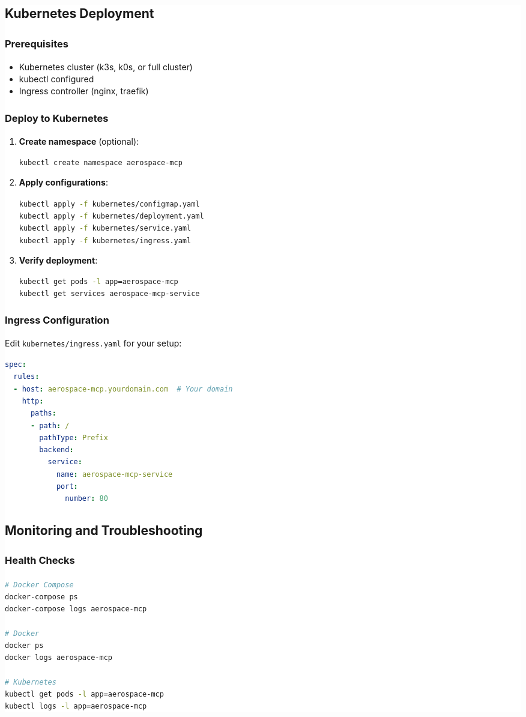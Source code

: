 ## Kubernetes Deployment

### Prerequisites

- Kubernetes cluster (k3s, k0s, or full cluster)
- kubectl configured
- Ingress controller (nginx, traefik)

### Deploy to Kubernetes

1. **Create namespace** (optional):
   ```bash
   kubectl create namespace aerospace-mcp
   ```

2. **Apply configurations**:
   ```bash
   kubectl apply -f kubernetes/configmap.yaml
   kubectl apply -f kubernetes/deployment.yaml
   kubectl apply -f kubernetes/service.yaml
   kubectl apply -f kubernetes/ingress.yaml
   ```

3. **Verify deployment**:
   ```bash
   kubectl get pods -l app=aerospace-mcp
   kubectl get services aerospace-mcp-service
   ```

### Ingress Configuration

Edit `kubernetes/ingress.yaml` for your setup:

```yaml
spec:
  rules:
  - host: aerospace-mcp.yourdomain.com  # Your domain
    http:
      paths:
      - path: /
        pathType: Prefix
        backend:
          service:
            name: aerospace-mcp-service
            port:
              number: 80
```

## Monitoring and Troubleshooting

### Health Checks

```bash
# Docker Compose
docker-compose ps
docker-compose logs aerospace-mcp

# Docker
docker ps
docker logs aerospace-mcp

# Kubernetes
kubectl get pods -l app=aerospace-mcp
kubectl logs -l app=aerospace-mcp
```
